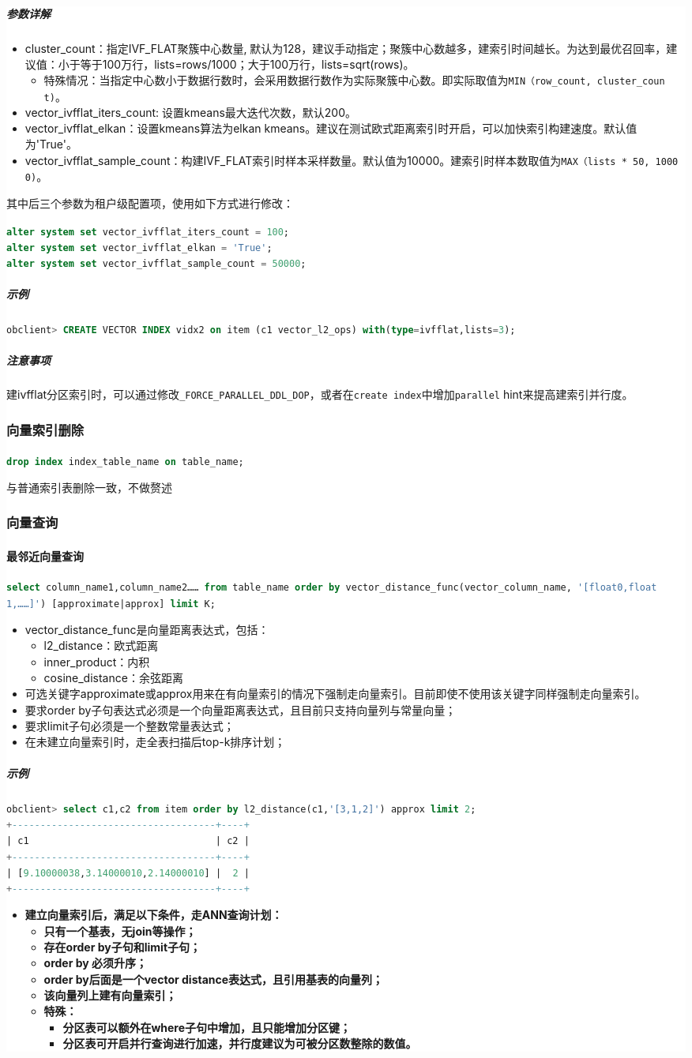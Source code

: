 ##### 参数详解
- cluster_count：指定IVF_FLAT聚簇中心数量, 默认为128，建议手动指定；聚簇中心数越多，建索引时间越长。为达到最优召回率，建议值：小于等于100万行，lists=rows/1000；大于100万行，lists=sqrt(rows)。
  - 特殊情况：当指定中心数小于数据行数时，会采用数据行数作为实际聚簇中心数。即实际取值为`MIN（row_count, cluster_count)`。
- vector_ivfflat_iters_count: 设置kmeans最大迭代次数，默认200。
- vector_ivfflat_elkan：设置kmeans算法为elkan kmeans。建议在测试欧式距离索引时开启，可以加快索引构建速度。默认值为'True'。
- vector_ivfflat_sample_count：构建IVF_FLAT索引时样本采样数量。默认值为10000。建索引时样本数取值为`MAX（lists * 50, 10000)`。

其中后三个参数为租户级配置项，使用如下方式进行修改：
```sql
alter system set vector_ivfflat_iters_count = 100;
alter system set vector_ivfflat_elkan = 'True';
alter system set vector_ivfflat_sample_count = 50000;
```
##### 示例
```sql
obclient> CREATE VECTOR INDEX vidx2 on item (c1 vector_l2_ops) with(type=ivfflat,lists=3);
```
##### 注意事项
建ivfflat分区索引时，可以通过修改`_FORCE_PARALLEL_DDL_DOP`，或者在`create index`中增加`parallel` hint来提高建索引并行度。
### 向量索引删除
```sql
drop index index_table_name on table_name; 
```
与普通索引表删除一致，不做赘述
### 向量查询
#### 最邻近向量查询
```sql
select column_name1,column_name2…… from table_name order by vector_distance_func(vector_column_name, '[float0,float1,……]') [approximate|approx] limit K;
```

- vector_distance_func是向量距离表达式，包括：
  - l2_distance：欧式距离
  - inner_product：内积
  - cosine_distance：余弦距离
- 可选关键字approximate或approx用来在有向量索引的情况下强制走向量索引。目前即使不使用该关键字同样强制走向量索引。
- 要求order by子句表达式必须是一个向量距离表达式，且目前只支持向量列与常量向量；
- 要求limit子句必须是一个整数常量表达式；
- 在未建立向量索引时，走全表扫描后top-k排序计划；

##### 示例
```sql
obclient> select c1,c2 from item order by l2_distance(c1,'[3,1,2]') approx limit 2;
+------------------------------------+----+
| c1                                 | c2 |
+------------------------------------+----+
| [9.10000038,3.14000010,2.14000010] |  2 |
+------------------------------------+----+
```

- **建立向量索引后，满足以下条件，走ANN查询计划：**
   - **只有一个基表，无join等操作；**
   - **存在order by子句和limit子句；**
   - **order by 必须升序；**
   - **order by后面是一个vector distance表达式，且引用基表的向量列；**
   - **该向量列上建有向量索引；**
   - **特殊：**
      - **分区表可以额外在where子句中增加，且只能增加分区键；**
      - **分区表可开启并行查询进行加速，并行度建议为可被分区数整除的数值。**
